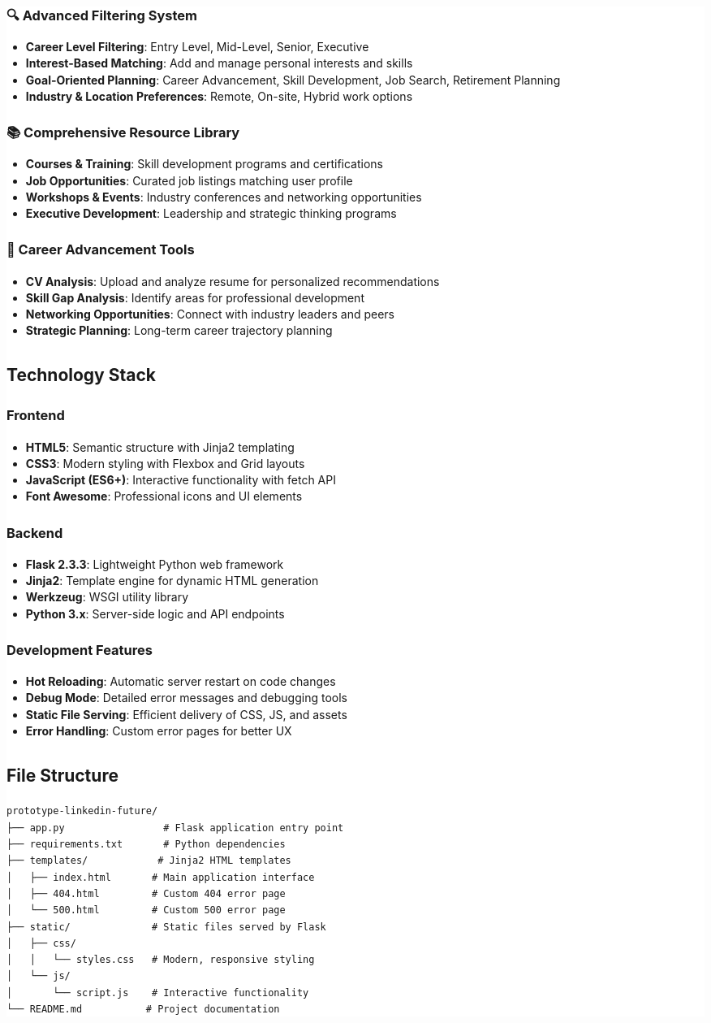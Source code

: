 ### 🔍 Advanced Filtering System
- **Career Level Filtering**: Entry Level, Mid-Level, Senior, Executive
- **Interest-Based Matching**: Add and manage personal interests and skills
- **Goal-Oriented Planning**: Career Advancement, Skill Development, Job Search, Retirement Planning
- **Industry & Location Preferences**: Remote, On-site, Hybrid work options

### 📚 Comprehensive Resource Library
- **Courses & Training**: Skill development programs and certifications
- **Job Opportunities**: Curated job listings matching user profile
- **Workshops & Events**: Industry conferences and networking opportunities
- **Executive Development**: Leadership and strategic thinking programs

### 💼 Career Advancement Tools
- **CV Analysis**: Upload and analyze resume for personalized recommendations
- **Skill Gap Analysis**: Identify areas for professional development
- **Networking Opportunities**: Connect with industry leaders and peers
- **Strategic Planning**: Long-term career trajectory planning

## Technology Stack

### Frontend
- **HTML5**: Semantic structure with Jinja2 templating
- **CSS3**: Modern styling with Flexbox and Grid layouts
- **JavaScript (ES6+)**: Interactive functionality with fetch API
- **Font Awesome**: Professional icons and UI elements

### Backend
- **Flask 2.3.3**: Lightweight Python web framework
- **Jinja2**: Template engine for dynamic HTML generation
- **Werkzeug**: WSGI utility library
- **Python 3.x**: Server-side logic and API endpoints

### Development Features
- **Hot Reloading**: Automatic server restart on code changes
- **Debug Mode**: Detailed error messages and debugging tools
- **Static File Serving**: Efficient delivery of CSS, JS, and assets
- **Error Handling**: Custom error pages for better UX

## File Structure

```
prototype-linkedin-future/
├── app.py                 # Flask application entry point
├── requirements.txt       # Python dependencies
├── templates/            # Jinja2 HTML templates
│   ├── index.html       # Main application interface
│   ├── 404.html         # Custom 404 error page
│   └── 500.html         # Custom 500 error page
├── static/              # Static files served by Flask
│   ├── css/
│   │   └── styles.css   # Modern, responsive styling
│   └── js/
│       └── script.js    # Interactive functionality
└── README.md           # Project documentation
```
